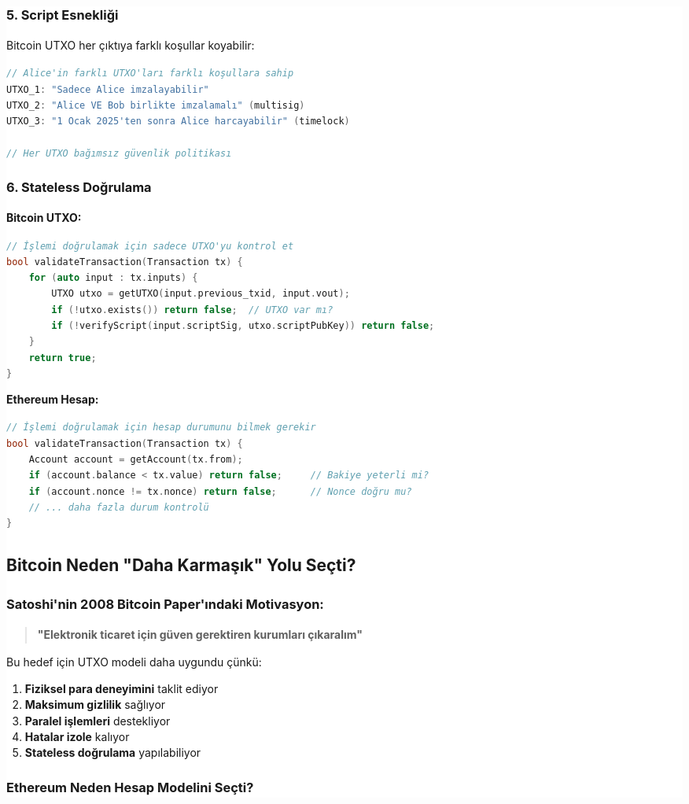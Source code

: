 ### 5. **Script Esnekliği**

Bitcoin UTXO her çıktıya farklı koşullar koyabilir:

```cpp
// Alice'in farklı UTXO'ları farklı koşullara sahip
UTXO_1: "Sadece Alice imzalayabilir"
UTXO_2: "Alice VE Bob birlikte imzalamalı" (multisig)
UTXO_3: "1 Ocak 2025'ten sonra Alice harcayabilir" (timelock)

// Her UTXO bağımsız güvenlik politikası
```

### 6. **Stateless Doğrulama**

**Bitcoin UTXO:**
```cpp
// İşlemi doğrulamak için sadece UTXO'yu kontrol et
bool validateTransaction(Transaction tx) {
    for (auto input : tx.inputs) {
        UTXO utxo = getUTXO(input.previous_txid, input.vout);
        if (!utxo.exists()) return false;  // UTXO var mı?
        if (!verifyScript(input.scriptSig, utxo.scriptPubKey)) return false;
    }
    return true;
}
```

**Ethereum Hesap:**
```cpp
// İşlemi doğrulamak için hesap durumunu bilmek gerekir
bool validateTransaction(Transaction tx) {
    Account account = getAccount(tx.from);
    if (account.balance < tx.value) return false;     // Bakiye yeterli mi?
    if (account.nonce != tx.nonce) return false;      // Nonce doğru mu?
    // ... daha fazla durum kontrolü
}
```

## Bitcoin Neden "Daha Karmaşık" Yolu Seçti?

### Satoshi'nin 2008 Bitcoin Paper'ındaki Motivasyon:

> **"Elektronik ticaret için güven gerektiren kurumları çıkaralım"**

Bu hedef için UTXO modeli daha uygundu çünkü:

1. **Fiziksel para deneyimini** taklit ediyor
2. **Maksimum gizlilik** sağlıyor  
3. **Paralel işlemleri** destekliyor
4. **Hatalar izole** kalıyor
5. **Stateless doğrulama** yapılabiliyor

### Ethereum Neden Hesap Modelini Seçti?
